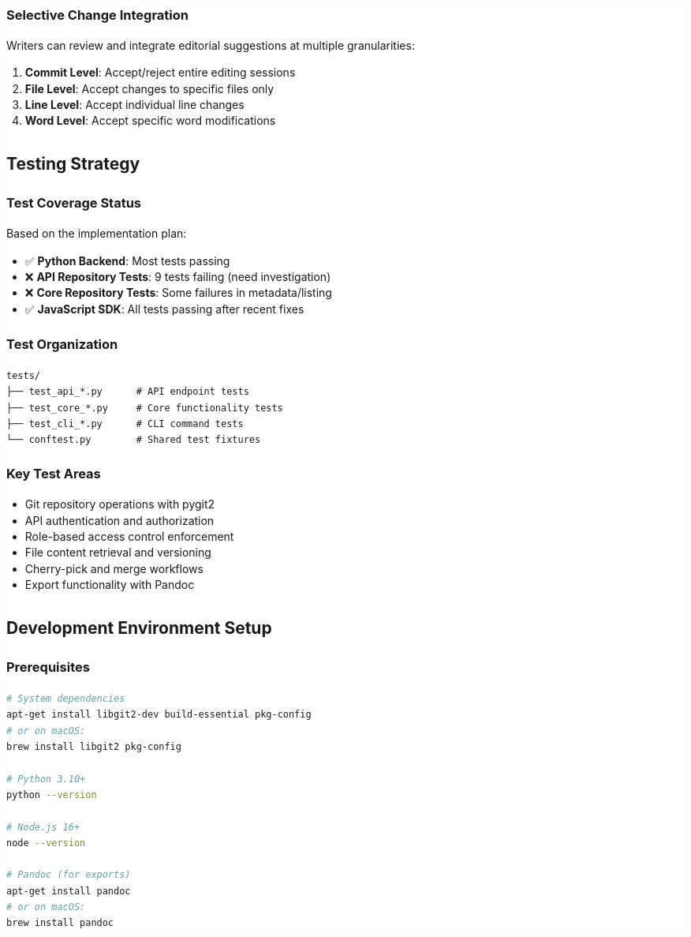 ### Selective Change Integration
Writers can review and integrate editorial suggestions at multiple granularities:

1. **Commit Level**: Accept/reject entire editing sessions
2. **File Level**: Accept changes to specific files only
3. **Line Level**: Accept individual line changes
4. **Word Level**: Accept specific word modifications

## Testing Strategy

### Test Coverage Status
Based on the implementation plan:
- ✅ **Python Backend**: Most tests passing
- ❌ **API Repository Tests**: 9 tests failing (need investigation)
- ❌ **Core Repository Tests**: Some failures in metadata/listing
- ✅ **JavaScript SDK**: All tests passing after recent fixes

### Test Organization
```
tests/
├── test_api_*.py      # API endpoint tests
├── test_core_*.py     # Core functionality tests
├── test_cli_*.py      # CLI command tests
└── conftest.py        # Shared test fixtures
```

### Key Test Areas
- Git repository operations with pygit2
- API authentication and authorization
- Role-based access control enforcement
- File content retrieval and versioning
- Cherry-pick and merge workflows
- Export functionality with Pandoc

## Development Environment Setup

### Prerequisites
```bash
# System dependencies
apt-get install libgit2-dev build-essential pkg-config
# or on macOS:
brew install libgit2 pkg-config

# Python 3.10+
python --version

# Node.js 16+
node --version

# Pandoc (for exports)
apt-get install pandoc
# or on macOS:
brew install pandoc
```
